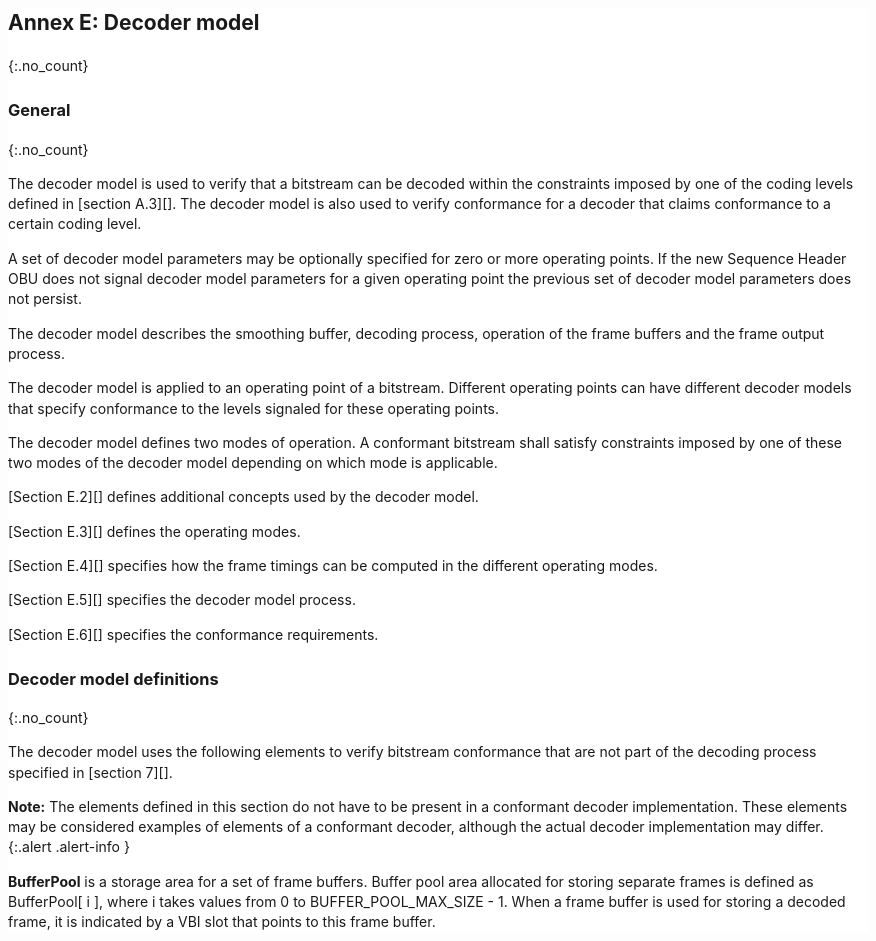 ## Annex E: Decoder model
{:.no_count}

### General
{:.no_count}

The decoder model is used to verify that a bitstream can be decoded within the
constraints imposed by one of the coding levels defined in [section A.3][]. The
decoder model is also used to verify conformance for a decoder that claims
conformance to a certain coding level.

A set of decoder model parameters may be optionally specified for zero or more
operating points. If the new Sequence Header OBU does not signal decoder model
parameters for a given operating point the previous set of decoder model
parameters does not persist.

The decoder model describes the smoothing buffer, decoding process, operation
of the frame buffers and the frame output process.

The decoder model is applied to an operating point of a bitstream. Different
operating points can have different decoder models that specify conformance to
the levels signaled for these operating points.

The decoder model defines two modes of operation. A conformant bitstream shall
satisfy constraints imposed by one of these two modes of the decoder model
depending on which mode is applicable.

[Section E.2][] defines additional concepts used by the decoder model.

[Section E.3][] defines the operating modes.

[Section E.4][] specifies how the frame timings can be computed in the
different operating modes.

[Section E.5][] specifies the decoder model process.

[Section E.6][] specifies the conformance requirements.

### Decoder model definitions
{:.no_count}

The decoder model uses the following elements to verify bitstream conformance
that are not part of the decoding process specified in [section 7][].

**Note:** The elements defined in this section do not have to be present in a
conformant decoder implementation. These elements may be considered examples of
elements of a conformant decoder, although the actual decoder implementation
may differ.
{:.alert .alert-info }

**BufferPool** is a storage area for a set of frame buffers. Buffer pool area
allocated for storing separate frames is defined as BufferPool[ i ], where i
takes values from 0 to BUFFER_POOL_MAX_SIZE - 1. When a frame buffer is used for
storing a decoded frame, it is indicated by a VBI slot that points to this frame
buffer.

